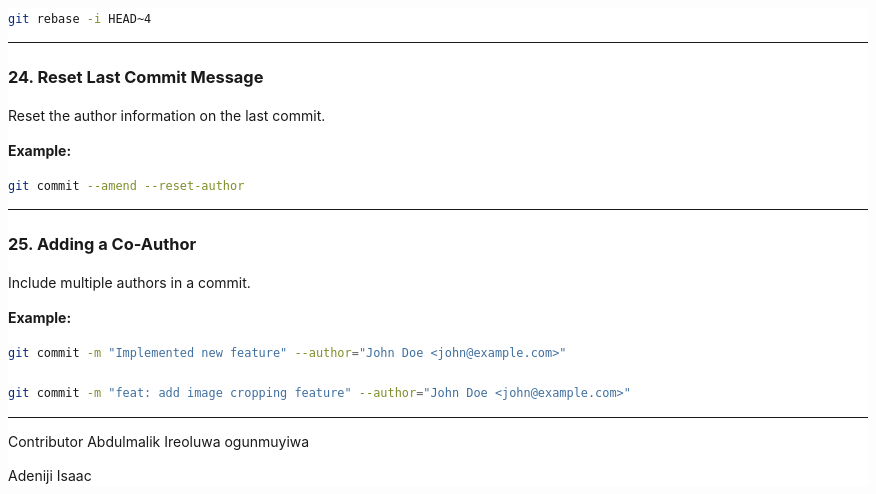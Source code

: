 ```sh
git rebase -i HEAD~4
```

---

### 24. **Reset Last Commit Message**

Reset the author information on the last commit.

**Example:**

```sh
git commit --amend --reset-author
```

---

### 25. **Adding a Co-Author**

Include multiple authors in a commit.

**Example:**

```sh
git commit -m "Implemented new feature" --author="John Doe <john@example.com>"

git commit -m "feat: add image cropping feature" --author="John Doe <john@example.com>"

```

---

Contributor Abdulmalik
Ireoluwa ogunmuyiwa

Adeniji Isaac
